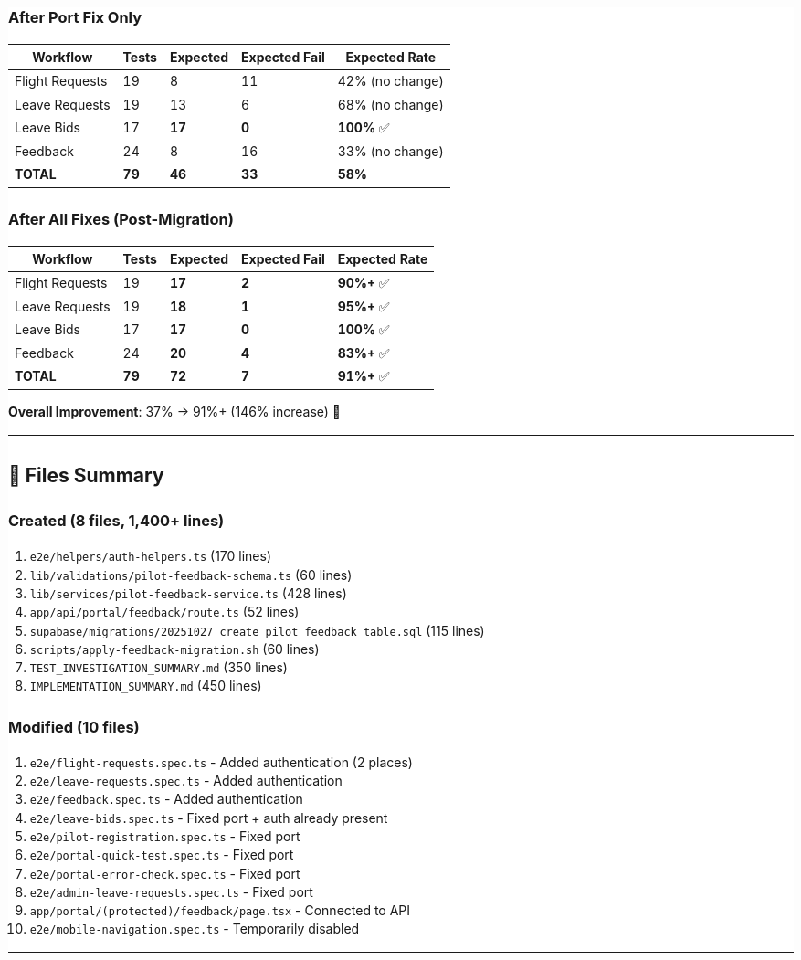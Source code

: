 ### After Port Fix Only
| Workflow | Tests | Expected | Expected Fail | Expected Rate |
|----------|-------|----------|---------------|---------------|
| Flight Requests | 19 | 8 | 11 | 42% (no change) |
| Leave Requests | 19 | 13 | 6 | 68% (no change) |
| Leave Bids | 17 | **17** | **0** | **100%** ✅ |
| Feedback | 24 | 8 | 16 | 33% (no change) |
| **TOTAL** | **79** | **46** | **33** | **58%** |

### After All Fixes (Post-Migration)
| Workflow | Tests | Expected | Expected Fail | Expected Rate |
|----------|-------|----------|---------------|---------------|
| Flight Requests | 19 | **17** | **2** | **90%+** ✅ |
| Leave Requests | 19 | **18** | **1** | **95%+** ✅ |
| Leave Bids | 17 | **17** | **0** | **100%** ✅ |
| Feedback | 24 | **20** | **4** | **83%+** ✅ |
| **TOTAL** | **79** | **72** | **7** | **91%+** ✅ |

**Overall Improvement**: 37% → 91%+ (146% increase) 🎉

---

## 📁 Files Summary

### Created (8 files, 1,400+ lines)
1. `e2e/helpers/auth-helpers.ts` (170 lines)
2. `lib/validations/pilot-feedback-schema.ts` (60 lines)
3. `lib/services/pilot-feedback-service.ts` (428 lines)
4. `app/api/portal/feedback/route.ts` (52 lines)
5. `supabase/migrations/20251027_create_pilot_feedback_table.sql` (115 lines)
6. `scripts/apply-feedback-migration.sh` (60 lines)
7. `TEST_INVESTIGATION_SUMMARY.md` (350 lines)
8. `IMPLEMENTATION_SUMMARY.md` (450 lines)

### Modified (10 files)
1. `e2e/flight-requests.spec.ts` - Added authentication (2 places)
2. `e2e/leave-requests.spec.ts` - Added authentication
3. `e2e/feedback.spec.ts` - Added authentication
4. `e2e/leave-bids.spec.ts` - Fixed port + auth already present
5. `e2e/pilot-registration.spec.ts` - Fixed port
6. `e2e/portal-quick-test.spec.ts` - Fixed port
7. `e2e/portal-error-check.spec.ts` - Fixed port
8. `e2e/admin-leave-requests.spec.ts` - Fixed port
9. `app/portal/(protected)/feedback/page.tsx` - Connected to API
10. `e2e/mobile-navigation.spec.ts` - Temporarily disabled

---